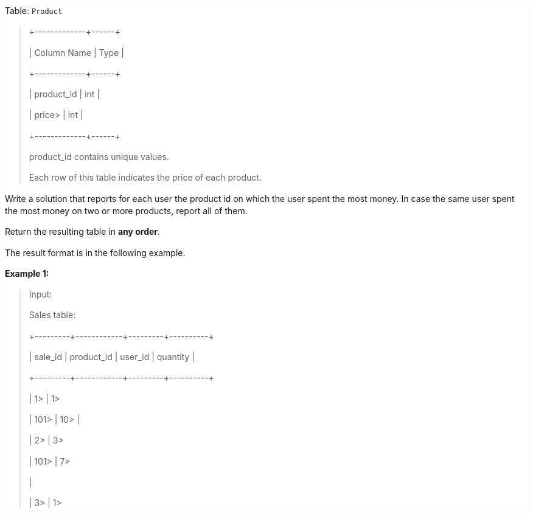 

Table: `Product`

> 
> 
> 
> 
> 
> +-------------+------+
> 
> | Column Name | Type |
> 
> +-------------+------+
> 
> | product_id  | int  |
> 
> | price> 
>    | int  |
> 
> +-------------+------+
> 
> product_id contains unique values.
> 
> Each row of this table indicates the price of each product.
> 
> 



Write a solution that reports for each user the product id on which the user
spent the most money. In case the same user spent the most money on two or
more products, report all of them.

Return the resulting table in **any order**.

The result format is in the following example.



**Example 1:**

> Input: 
> 
> Sales table:
> 
> +---------+------------+---------+----------+
> 
> | sale_id | product_id | user_id | quantity |
> 
> +---------+------------+---------+----------+
> 
> | 1> 
>    | 1> 
> > 
>   | 101> 
>  | 10> 
>    |
> 
> | 2> 
>    | 3> 
> > 
>   | 101> 
>  | 7> 
> > 
> |
> 
> | 3> 
>    | 1> 
